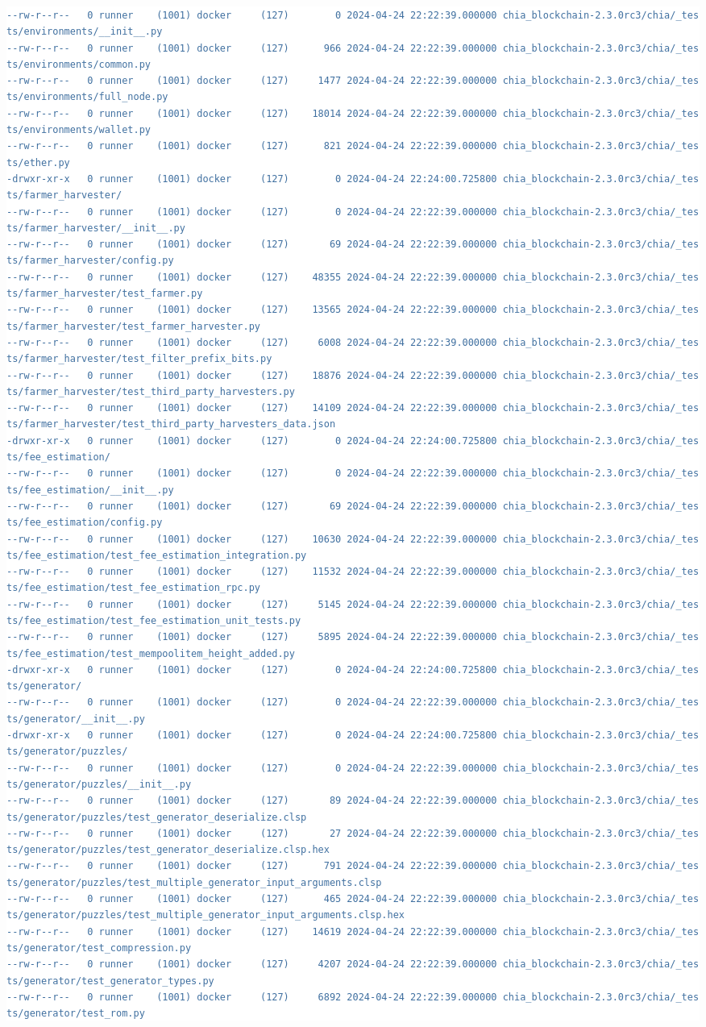 ```diff
--rw-r--r--   0 runner    (1001) docker     (127)        0 2024-04-24 22:22:39.000000 chia_blockchain-2.3.0rc3/chia/_tests/environments/__init__.py
--rw-r--r--   0 runner    (1001) docker     (127)      966 2024-04-24 22:22:39.000000 chia_blockchain-2.3.0rc3/chia/_tests/environments/common.py
--rw-r--r--   0 runner    (1001) docker     (127)     1477 2024-04-24 22:22:39.000000 chia_blockchain-2.3.0rc3/chia/_tests/environments/full_node.py
--rw-r--r--   0 runner    (1001) docker     (127)    18014 2024-04-24 22:22:39.000000 chia_blockchain-2.3.0rc3/chia/_tests/environments/wallet.py
--rw-r--r--   0 runner    (1001) docker     (127)      821 2024-04-24 22:22:39.000000 chia_blockchain-2.3.0rc3/chia/_tests/ether.py
-drwxr-xr-x   0 runner    (1001) docker     (127)        0 2024-04-24 22:24:00.725800 chia_blockchain-2.3.0rc3/chia/_tests/farmer_harvester/
--rw-r--r--   0 runner    (1001) docker     (127)        0 2024-04-24 22:22:39.000000 chia_blockchain-2.3.0rc3/chia/_tests/farmer_harvester/__init__.py
--rw-r--r--   0 runner    (1001) docker     (127)       69 2024-04-24 22:22:39.000000 chia_blockchain-2.3.0rc3/chia/_tests/farmer_harvester/config.py
--rw-r--r--   0 runner    (1001) docker     (127)    48355 2024-04-24 22:22:39.000000 chia_blockchain-2.3.0rc3/chia/_tests/farmer_harvester/test_farmer.py
--rw-r--r--   0 runner    (1001) docker     (127)    13565 2024-04-24 22:22:39.000000 chia_blockchain-2.3.0rc3/chia/_tests/farmer_harvester/test_farmer_harvester.py
--rw-r--r--   0 runner    (1001) docker     (127)     6008 2024-04-24 22:22:39.000000 chia_blockchain-2.3.0rc3/chia/_tests/farmer_harvester/test_filter_prefix_bits.py
--rw-r--r--   0 runner    (1001) docker     (127)    18876 2024-04-24 22:22:39.000000 chia_blockchain-2.3.0rc3/chia/_tests/farmer_harvester/test_third_party_harvesters.py
--rw-r--r--   0 runner    (1001) docker     (127)    14109 2024-04-24 22:22:39.000000 chia_blockchain-2.3.0rc3/chia/_tests/farmer_harvester/test_third_party_harvesters_data.json
-drwxr-xr-x   0 runner    (1001) docker     (127)        0 2024-04-24 22:24:00.725800 chia_blockchain-2.3.0rc3/chia/_tests/fee_estimation/
--rw-r--r--   0 runner    (1001) docker     (127)        0 2024-04-24 22:22:39.000000 chia_blockchain-2.3.0rc3/chia/_tests/fee_estimation/__init__.py
--rw-r--r--   0 runner    (1001) docker     (127)       69 2024-04-24 22:22:39.000000 chia_blockchain-2.3.0rc3/chia/_tests/fee_estimation/config.py
--rw-r--r--   0 runner    (1001) docker     (127)    10630 2024-04-24 22:22:39.000000 chia_blockchain-2.3.0rc3/chia/_tests/fee_estimation/test_fee_estimation_integration.py
--rw-r--r--   0 runner    (1001) docker     (127)    11532 2024-04-24 22:22:39.000000 chia_blockchain-2.3.0rc3/chia/_tests/fee_estimation/test_fee_estimation_rpc.py
--rw-r--r--   0 runner    (1001) docker     (127)     5145 2024-04-24 22:22:39.000000 chia_blockchain-2.3.0rc3/chia/_tests/fee_estimation/test_fee_estimation_unit_tests.py
--rw-r--r--   0 runner    (1001) docker     (127)     5895 2024-04-24 22:22:39.000000 chia_blockchain-2.3.0rc3/chia/_tests/fee_estimation/test_mempoolitem_height_added.py
-drwxr-xr-x   0 runner    (1001) docker     (127)        0 2024-04-24 22:24:00.725800 chia_blockchain-2.3.0rc3/chia/_tests/generator/
--rw-r--r--   0 runner    (1001) docker     (127)        0 2024-04-24 22:22:39.000000 chia_blockchain-2.3.0rc3/chia/_tests/generator/__init__.py
-drwxr-xr-x   0 runner    (1001) docker     (127)        0 2024-04-24 22:24:00.725800 chia_blockchain-2.3.0rc3/chia/_tests/generator/puzzles/
--rw-r--r--   0 runner    (1001) docker     (127)        0 2024-04-24 22:22:39.000000 chia_blockchain-2.3.0rc3/chia/_tests/generator/puzzles/__init__.py
--rw-r--r--   0 runner    (1001) docker     (127)       89 2024-04-24 22:22:39.000000 chia_blockchain-2.3.0rc3/chia/_tests/generator/puzzles/test_generator_deserialize.clsp
--rw-r--r--   0 runner    (1001) docker     (127)       27 2024-04-24 22:22:39.000000 chia_blockchain-2.3.0rc3/chia/_tests/generator/puzzles/test_generator_deserialize.clsp.hex
--rw-r--r--   0 runner    (1001) docker     (127)      791 2024-04-24 22:22:39.000000 chia_blockchain-2.3.0rc3/chia/_tests/generator/puzzles/test_multiple_generator_input_arguments.clsp
--rw-r--r--   0 runner    (1001) docker     (127)      465 2024-04-24 22:22:39.000000 chia_blockchain-2.3.0rc3/chia/_tests/generator/puzzles/test_multiple_generator_input_arguments.clsp.hex
--rw-r--r--   0 runner    (1001) docker     (127)    14619 2024-04-24 22:22:39.000000 chia_blockchain-2.3.0rc3/chia/_tests/generator/test_compression.py
--rw-r--r--   0 runner    (1001) docker     (127)     4207 2024-04-24 22:22:39.000000 chia_blockchain-2.3.0rc3/chia/_tests/generator/test_generator_types.py
--rw-r--r--   0 runner    (1001) docker     (127)     6892 2024-04-24 22:22:39.000000 chia_blockchain-2.3.0rc3/chia/_tests/generator/test_rom.py
```